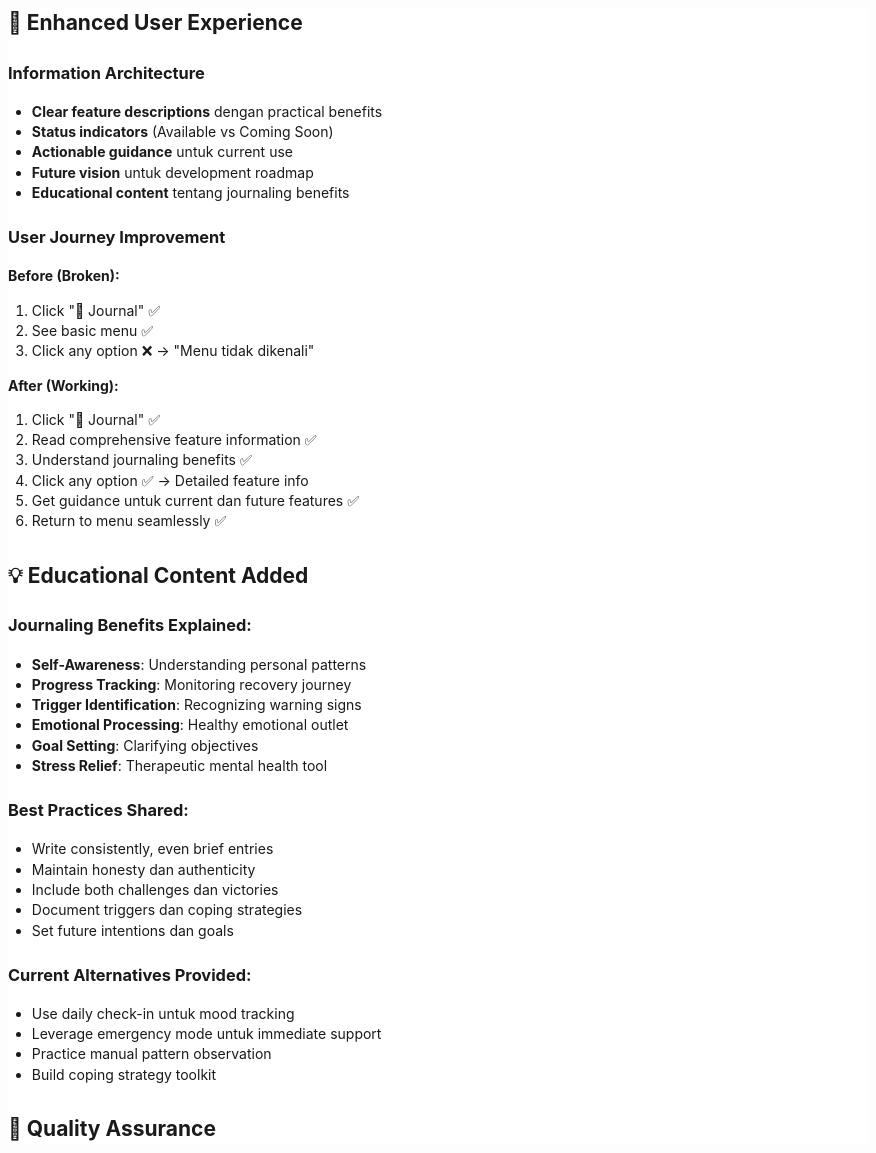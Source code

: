 ## 🎨 Enhanced User Experience

### Information Architecture
- **Clear feature descriptions** dengan practical benefits
- **Status indicators** (Available vs Coming Soon)
- **Actionable guidance** untuk current use
- **Future vision** untuk development roadmap
- **Educational content** tentang journaling benefits

### User Journey Improvement
**Before (Broken):**
1. Click "📖 Journal" ✅
2. See basic menu ✅
3. Click any option ❌ → "Menu tidak dikenali"

**After (Working):**
1. Click "📖 Journal" ✅
2. Read comprehensive feature information ✅
3. Understand journaling benefits ✅
4. Click any option ✅ → Detailed feature info
5. Get guidance untuk current dan future features ✅
6. Return to menu seamlessly ✅

## 💡 Educational Content Added

### Journaling Benefits Explained:
- **Self-Awareness**: Understanding personal patterns
- **Progress Tracking**: Monitoring recovery journey
- **Trigger Identification**: Recognizing warning signs
- **Emotional Processing**: Healthy emotional outlet
- **Goal Setting**: Clarifying objectives
- **Stress Relief**: Therapeutic mental health tool

### Best Practices Shared:
- Write consistently, even brief entries
- Maintain honesty dan authenticity
- Include both challenges dan victories
- Document triggers dan coping strategies
- Set future intentions dan goals

### Current Alternatives Provided:
- Use daily check-in untuk mood tracking
- Leverage emergency mode untuk immediate support
- Practice manual pattern observation
- Build coping strategy toolkit

## 🧪 Quality Assurance
